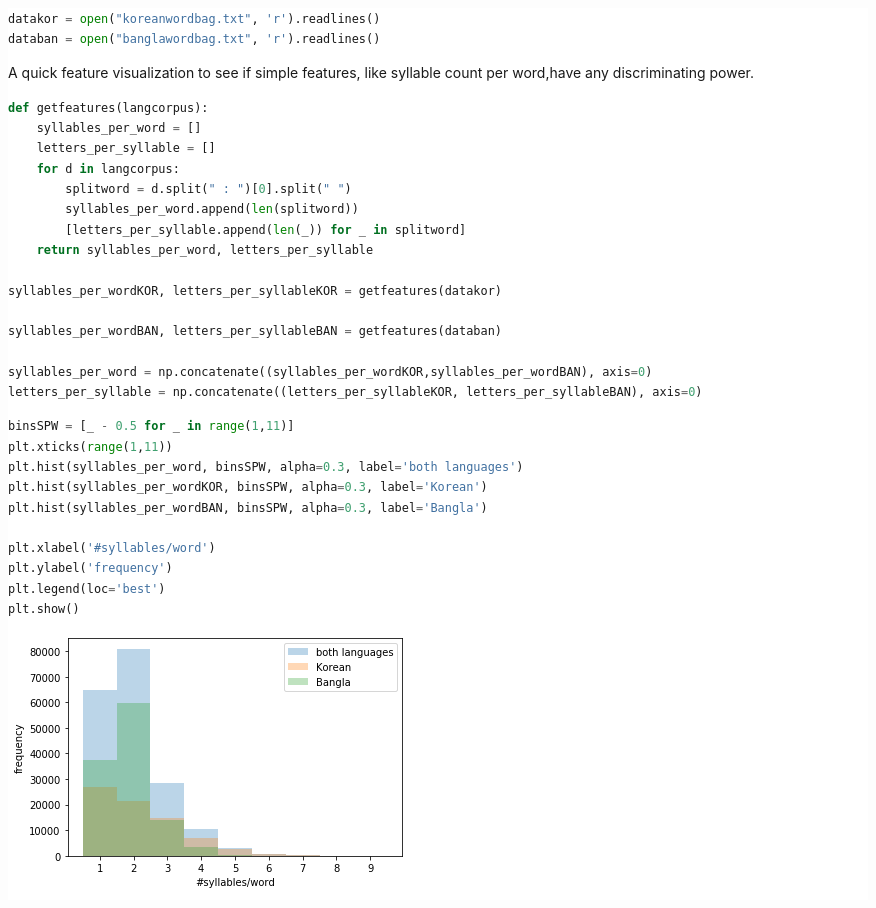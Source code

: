 

```python
datakor = open("koreanwordbag.txt", 'r').readlines()
databan = open("banglawordbag.txt", 'r').readlines()
```

A quick feature visualization to see if simple features, like syllable count per word,have any discriminating power.


```python
def getfeatures(langcorpus):
    syllables_per_word = []
    letters_per_syllable = []
    for d in langcorpus:
        splitword = d.split(" : ")[0].split(" ")
        syllables_per_word.append(len(splitword))
        [letters_per_syllable.append(len(_)) for _ in splitword]
    return syllables_per_word, letters_per_syllable

syllables_per_wordKOR, letters_per_syllableKOR = getfeatures(datakor)

syllables_per_wordBAN, letters_per_syllableBAN = getfeatures(databan)

syllables_per_word = np.concatenate((syllables_per_wordKOR,syllables_per_wordBAN), axis=0)
letters_per_syllable = np.concatenate((letters_per_syllableKOR, letters_per_syllableBAN), axis=0)
```


```python
binsSPW = [_ - 0.5 for _ in range(1,11)]
plt.xticks(range(1,11))
plt.hist(syllables_per_word, binsSPW, alpha=0.3, label='both languages')
plt.hist(syllables_per_wordKOR, binsSPW, alpha=0.3, label='Korean') 
plt.hist(syllables_per_wordBAN, binsSPW, alpha=0.3, label='Bangla')

plt.xlabel('#syllables/word')
plt.ylabel('frequency')
plt.legend(loc='best')
plt.show()
```


![png](transliterateLangDetect_34_0.png)

